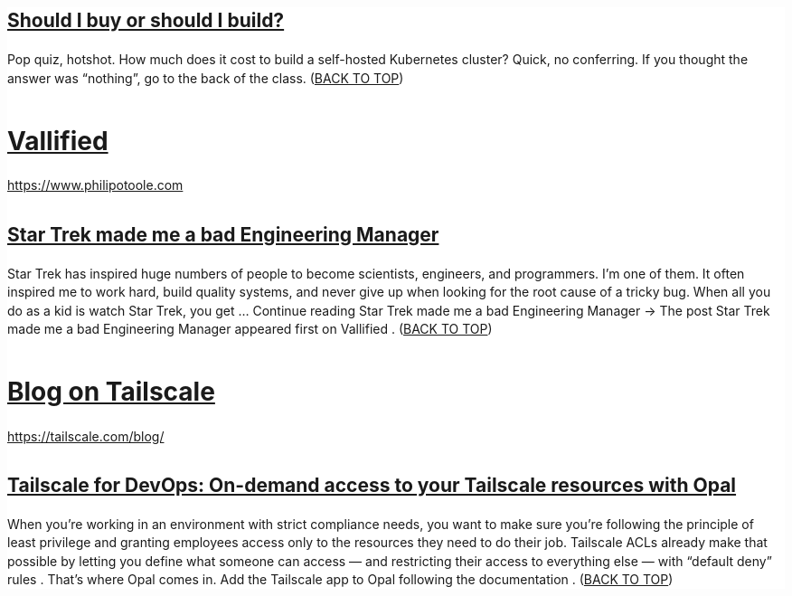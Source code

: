 

<a name="cd085b14a94777edfcbe52c156f087e9" />

## [Should I buy or should I build?](https://bitfieldconsulting.com/blog/buy-or-build)


Pop quiz, hotshot. How much does it cost to build a self-hosted Kubernetes cluster? Quick, no conferring. If you thought the answer was “nothing”, go to the back of the class.
 ([BACK TO TOP](#toc_cd085b14a94777edfcbe52c156f087e9))



<a name="fce57c790d3d5c320b8ef9775574fb2b" />

# [Vallified](https://www.philipotoole.com)

https://www.philipotoole.com



<a name="12d8455e758ced956c31534d97a9fcb9" />

## [Star Trek made me a bad Engineering Manager](https://www.philipotoole.com/star-trek-made-me-a-bad-engineering-manager/)


Star Trek has inspired huge numbers of people to become scientists, engineers, and programmers. I’m one of them. It often inspired me to work hard, build quality systems, and never give up when looking for the root cause of a tricky bug. When all you do as a kid is watch Star Trek, you get … Continue reading Star Trek made me a bad Engineering Manager → The post Star Trek made me a bad Engineering Manager appeared first on Vallified .
 ([BACK TO TOP](#toc_12d8455e758ced956c31534d97a9fcb9))



<a name="11dc3237e7be43bb8726aa60a9f56826" />

# [Blog on Tailscale](https://tailscale.com/blog/)

https://tailscale.com/blog/



<a name="c9918b6068aeed52f1454f218a833409" />

## [Tailscale for DevOps: On-demand access to your Tailscale resources with Opal](https://tailscale.com/blog/opal/)


When you’re working in an environment with strict compliance needs, you want to make sure you’re following the principle of least privilege and granting employees access only to the resources they need to do their job. Tailscale ACLs already make that possible by letting you define what someone can access — and restricting their access to everything else — with “default deny” rules . That’s where Opal comes in. Add the Tailscale app to Opal following the documentation .
 ([BACK TO TOP](#toc_c9918b6068aeed52f1454f218a833409))
